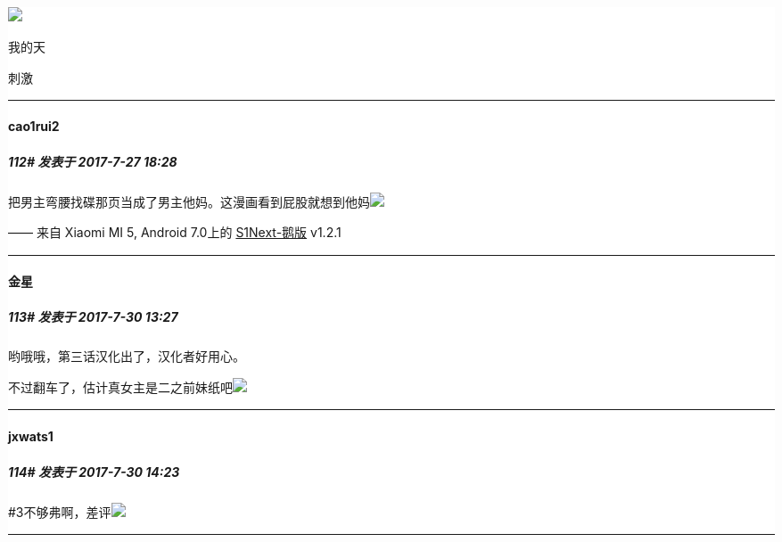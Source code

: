 

<img src="https://static.saraba1st.com/image/smiley/face2017/068.png" referrerpolicy="no-referrer">

我的天

刺激







-----

####  cao1rui2  
##### 112#       发表于 2017-7-27 18:28




把男主弯腰找碟那页当成了男主他妈。这漫画看到屁股就想到他妈<img src="https://static.saraba1st.com/image/smiley/face2017/045.png" referrerpolicy="no-referrer">

—— 来自 Xiaomi MI 5, Android 7.0上的 [S1Next-鹅版](http://www.coolapk.com/apk/me.ykrank.s1next) v1.2.1







-----

####  金星  
##### 113#       发表于 2017-7-30 13:27




哟哦哦，第三话汉化出了，汉化者好用心。

不过翻车了，估计真女主是二之前妹纸吧<img src="https://static.saraba1st.com/image/smiley/face2017/050.png" referrerpolicy="no-referrer">







-----

####  jxwats1  
##### 114#       发表于 2017-7-30 14:23




#3不够弗啊，差评<img src="https://static.saraba1st.com/image/smiley/face2017/131.png" referrerpolicy="no-referrer">







-----
